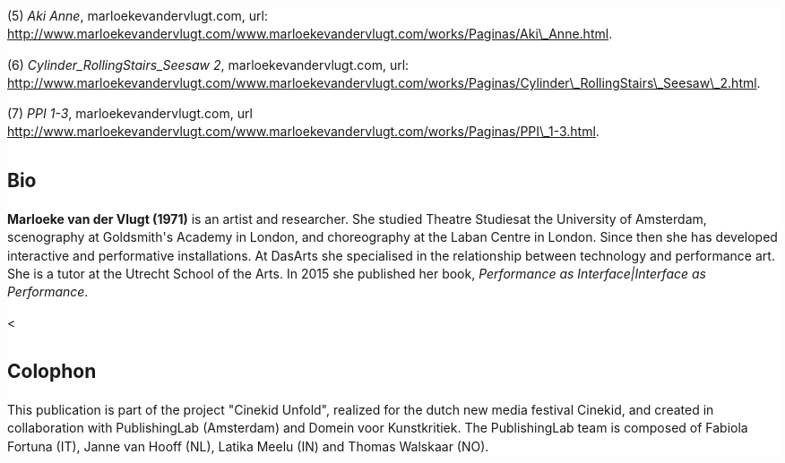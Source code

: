 \(5) *Aki Anne*, marloekevandervlugt.com, url:
http://www.marloekevandervlugt.com/www.marloekevandervlugt.com/works/Paginas/Aki\_Anne.html.

\(6) *Cylinder\_RollingStairs\_Seesaw 2*, marloekevandervlugt.com, url:
http://www.marloekevandervlugt.com/www.marloekevandervlugt.com/works/Paginas/Cylinder\_RollingStairs\_Seesaw\_2.html.

\(7) *PPI 1-3*, marloekevandervlugt.com, url
http://www.marloekevandervlugt.com/www.marloekevandervlugt.com/works/Paginas/PPI\_1-3.html.

Bio
---

**Marloeke van der Vlugt (1971)** is an artist and researcher. She
studied Theatre Studiesat the University of Amsterdam, scenography at
Goldsmith's Academy in London, and choreography at the Laban Centre in
London. Since then she has developed interactive and performative
installations. At DasArts she specialised in the relationship between
technology and performance art. She is a tutor at the Utrecht School of
the Arts. In 2015 she published her book, *Performance as
Interface|Interface as Performance*.

\<

Colophon
--------

This publication is part of the project "Cinekid Unfold", realized for
the dutch new media festival Cinekid, and created in collaboration with
PublishingLab (Amsterdam) and Domein voor Kunstkritiek. The
PublishingLab team is composed of Fabiola Fortuna (IT), Janne van Hooff
(NL), Latika Meelu (IN) and Thomas Walskaar (NO).

